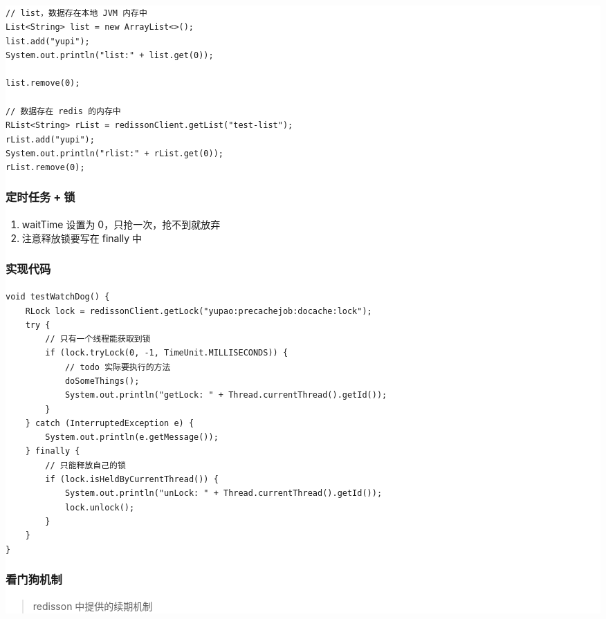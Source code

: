 ```setnx
// list，数据存在本地 JVM 内存中
List<String> list = new ArrayList<>();
list.add("yupi");
System.out.println("list:" + list.get(0));

list.remove(0);

// 数据存在 redis 的内存中
RList<String> rList = redissonClient.getList("test-list");
rList.add("yupi");
System.out.println("rlist:" + rList.get(0));
rList.remove(0);
```



### 定时任务  + 锁

1. waitTime 设置为 0，只抢一次，抢不到就放弃
2. 注意释放锁要写在 finally 中



### 实现代码

```
void testWatchDog() {
    RLock lock = redissonClient.getLock("yupao:precachejob:docache:lock");
    try {
        // 只有一个线程能获取到锁
        if (lock.tryLock(0, -1, TimeUnit.MILLISECONDS)) {
            // todo 实际要执行的方法
            doSomeThings();
            System.out.println("getLock: " + Thread.currentThread().getId());
        }
    } catch (InterruptedException e) {
        System.out.println(e.getMessage());
    } finally {
        // 只能释放自己的锁
        if (lock.isHeldByCurrentThread()) {
            System.out.println("unLock: " + Thread.currentThread().getId());
            lock.unlock();
        }
    }
}
```





### 看门狗机制

> redisson 中提供的续期机制

